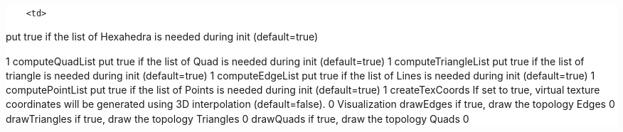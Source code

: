 		<td>
put true if the list of Hexahedra is needed during init (default=true)
</td>
		<td>1</td>
	</tr>
	<tr>
		<td>computeQuadList</td>
		<td>
put true if the list of Quad is needed during init (default=true)
</td>
		<td>1</td>
	</tr>
	<tr>
		<td>computeTriangleList</td>
		<td>
put true if the list of triangle is needed during init (default=true)
</td>
		<td>1</td>
	</tr>
	<tr>
		<td>computeEdgeList</td>
		<td>
put true if the list of Lines is needed during init (default=true)
</td>
		<td>1</td>
	</tr>
	<tr>
		<td>computePointList</td>
		<td>
put true if the list of Points is needed during init (default=true)
</td>
		<td>1</td>
	</tr>
	<tr>
		<td>createTexCoords</td>
		<td>
If set to true, virtual texture coordinates will be generated using 3D interpolation (default=false).
</td>
		<td>0</td>
	</tr>
	<tr>
		<td colspan="3">Visualization</td>
	</tr>
	<tr>
		<td>drawEdges</td>
		<td>
if true, draw the topology Edges
</td>
		<td>0</td>
	</tr>
	<tr>
		<td>drawTriangles</td>
		<td>
if true, draw the topology Triangles
</td>
		<td>0</td>
	</tr>
	<tr>
		<td>drawQuads</td>
		<td>
if true, draw the topology Quads
</td>
		<td>0</td>